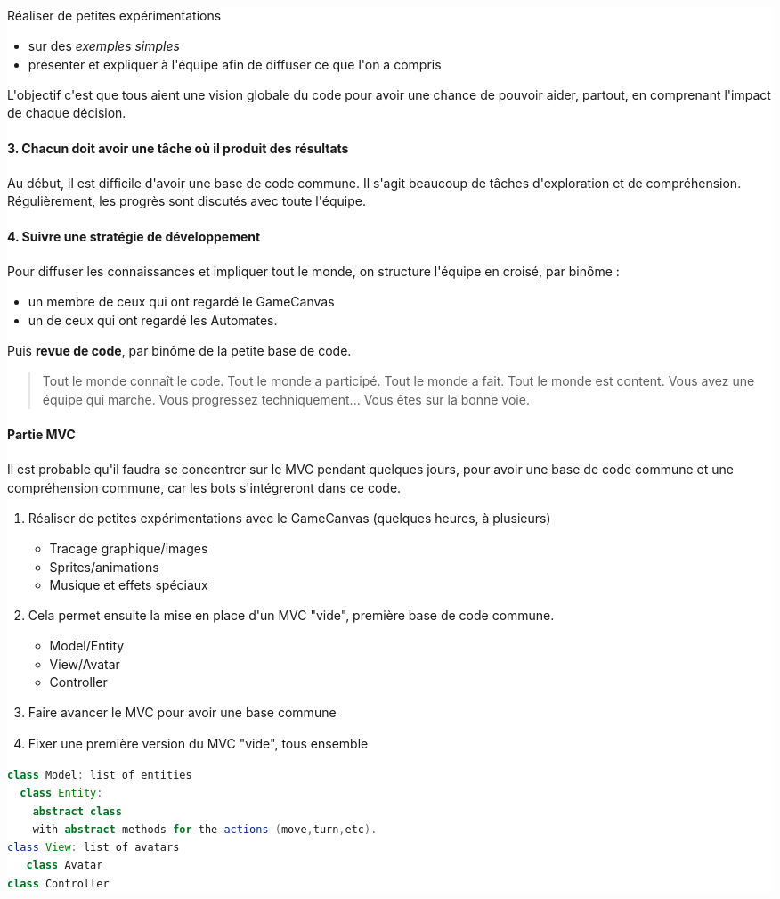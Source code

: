 Réaliser de petites expérimentations
- sur des *exemples simples*
- présenter et expliquer à l'équipe afin de diffuser ce que l'on a compris

L'objectif c'est que tous aient une vision globale du code pour avoir une chance de pouvoir aider, partout, en comprenant l'impact de chaque décision.


#### 3. Chacun doit avoir une tâche où il produit des résultats

Au début, il est difficile d'avoir une base de code commune.
Il s'agit beaucoup de tâches d'exploration et de compréhension.
Régulièrement, les progrès sont discutés avec toute l'équipe.

#### 4. Suivre une stratégie de développement


Pour diffuser les connaissances et impliquer tout le monde,
on structure l'équipe en croisé, par binôme :
- un membre de ceux qui ont regardé le GameCanvas
- un de ceux qui ont regardé les Automates.

Puis **revue de code**, par binôme de la petite base de code.

>  Tout le monde connaît le code.
Tout le monde a participé.
Tout le monde a fait.
Tout le monde est content.
Vous avez une équipe qui marche.
Vous progressez techniquement...
Vous êtes sur la bonne voie. 


#### Partie MVC

Il est probable qu'il faudra se concentrer sur le MVC pendant quelques jours, 
pour avoir une base de code commune et une compréhension commune, 
car les bots s'intégreront dans ce code.

1. Réaliser de petites expérimentations avec le GameCanvas (quelques heures, à plusieurs)
   - Tracage graphique/images
   - Sprites/animations
   - Musique et effets spéciaux
   
2. Cela permet ensuite la mise en place d'un MVC "vide", première base de code commune.
   - Model/Entity
   - View/Avatar
   - Controller

3. Faire avancer le MVC pour avoir une base commune

4. Fixer une première version du MVC "vide", tous ensemble

```java
class Model: list of entities  
  class Entity:  
    abstract class  
    with abstract methods for the actions (move,turn,etc).  
class View: list of avatars  
   class Avatar  
class Controller  
```
